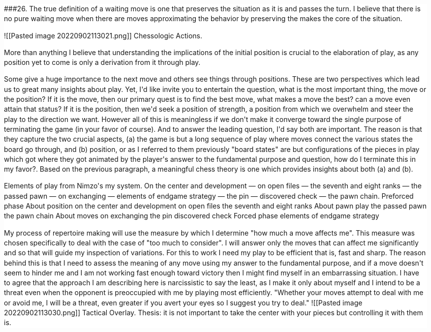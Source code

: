 ###26. The true definition of a waiting move is one that preserves the situation as it is and passes the turn. I believe that there is no pure waiting move when there are moves approximating the behavior by preserving the makes the core of the situation.

![[Pasted image 20220902113021.png]]
Chessologic Actions.

More than anything I believe that understanding the implications of the initial position is crucial to the elaboration of play, as any position yet to come is only a derivation from it through play.

Some give a huge importance to the next move and others see things through positions. These are two perspectives which lead us to great many insights about play. Yet, I'd like invite you to entertain the question, what is the most important thing, the move or the position? If it is the move, then our primary quest is to find the best move, what makes a move the best? can a move even attain that status? If it is the position, then we'd seek a position of strength, a position from which we overwhelm and steer the play to the direction we want. However all of this is meaningless if we don't make it converge toward the single purpose of terminating the game (in your favor of course). And to answer the leading question, I'd say both are important. The reason is that they capture the two crucial aspects, (a) the game is but a long sequence of play where moves connect the various states the board go through, and (b) position, or as I referred to them previously "board states" are but configurations of the pieces in play which got where they got animated by the player's answer to the fundamental purpose and question, how do I terminate this in my favor?. Based on the previous paragraph, a meaningful chess theory is one which provides insights about both (a) and (b).

Elements of play from Nimzo's my system.
On the center and development ― on open files ― the seventh and eight ranks ― the passed pawn ― on exchanging ― elements of endgame strategy ― the pin ― discovered check ― the pawn chain.
Preforced phase
About position
on the center and development
on open files
the seventh and eight ranks
About pawn play
the passed pawn
the pawn chain
About moves
on exchanging
the pin
discovered check
Forced phase
elements of endgame strategy

My process of repertoire making will use the measure by which I determine "how much a move affects me". This measure was chosen specifically to deal with the case of "too much to consider". I will answer only the moves that can affect me significantly and so that will guide my inspection of variations. For this to work I need my play to be efficient that is, fast and sharp. The reason behind this is that I need to assess the meaning of any move using my answer to the fundamental purpose, and if a move doesn't seem to hinder me and I am not working fast enough toward victory then I might find myself in an embarrassing situation. I have to agree that the approach I am describing here is narcissistic to say the least, as I make it only about myself and I intend to be a threat even when the opponent is preoccupied with me by playing most efficiently. "Whether your moves attempt to deal with me or avoid me, I will be a threat, even greater if you avert your eyes so I suggest you try to deal."
![[Pasted image 20220902113030.png]]
Tactical Overlay.
Thesis: it is not important to take the center with your pieces but controlling it with them is. 